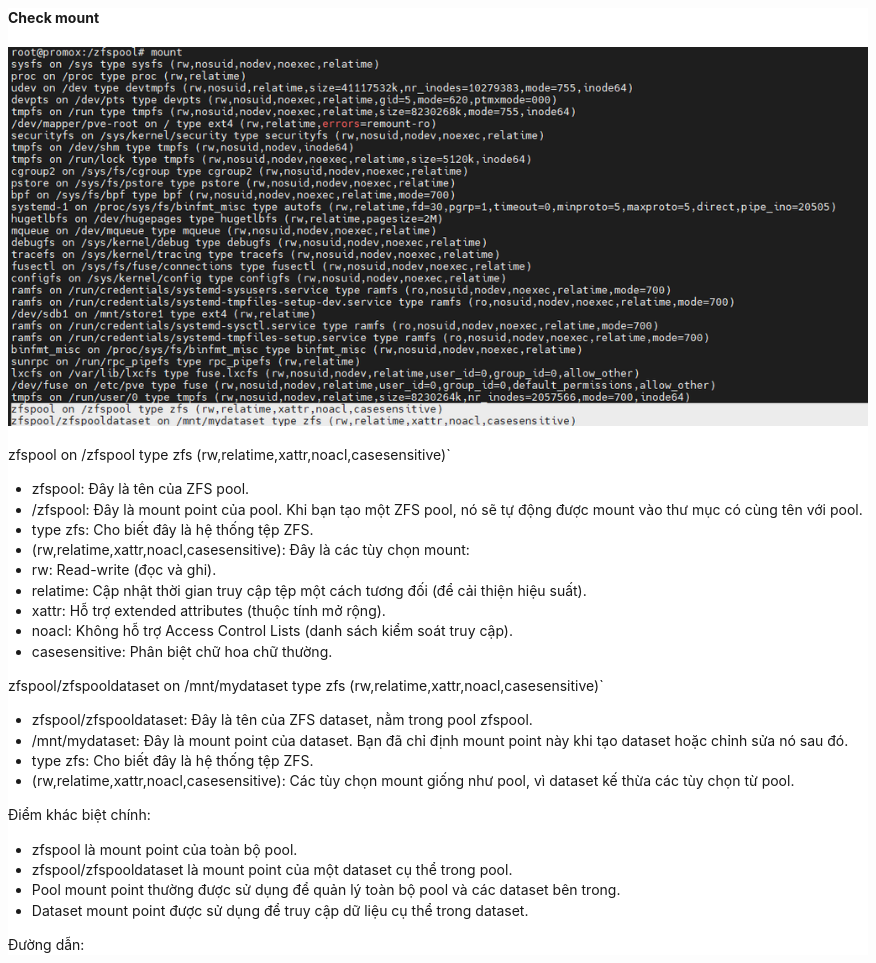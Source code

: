#### Check mount

  <img src="proxmoximages/Screenshot_91.png">

zfspool on /zfspool type zfs (rw,relatime,xattr,noacl,casesensitive)`

  + zfspool: Đây là tên của ZFS pool.
  + /zfspool: Đây là mount point của pool. Khi bạn tạo một ZFS pool, nó sẽ tự động được mount vào thư mục có cùng tên với pool.
  + type zfs: Cho biết đây là hệ thống tệp ZFS.
  + (rw,relatime,xattr,noacl,casesensitive): Đây là các tùy chọn mount:
  + rw: Read-write (đọc và ghi).
  + relatime: Cập nhật thời gian truy cập tệp một cách tương đối (để cải thiện hiệu suất).
  + xattr: Hỗ trợ extended attributes (thuộc tính mở rộng).
  + noacl: Không hỗ trợ Access Control Lists (danh sách kiểm soát truy cập).
  + casesensitive: Phân biệt chữ hoa chữ thường.

zfspool/zfspooldataset on /mnt/mydataset type zfs (rw,relatime,xattr,noacl,casesensitive)`

  + zfspool/zfspooldataset: Đây là tên của ZFS dataset, nằm trong pool zfspool.
  + /mnt/mydataset: Đây là mount point của dataset. Bạn đã chỉ định mount point này khi tạo dataset hoặc chỉnh sửa nó sau đó.
  + type zfs: Cho biết đây là hệ thống tệp ZFS.
  + (rw,relatime,xattr,noacl,casesensitive): Các tùy chọn mount giống như pool, vì dataset kế thừa các tùy chọn từ pool.

Điểm khác biệt chính:

  + zfspool là mount point của toàn bộ pool.
  + zfspool/zfspooldataset là mount point của một dataset cụ thể trong pool.
  + Pool mount point thường được sử dụng để quản lý toàn bộ pool và các dataset bên trong.
  + Dataset mount point được sử dụng để truy cập dữ liệu cụ thể trong dataset.

Đường dẫn:
